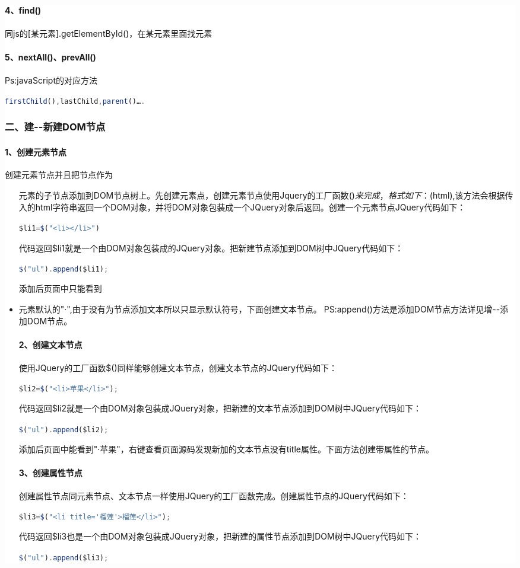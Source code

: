#### 4、find()

同js的[某元素].getElementById()，在某元素里面找元素

#### 5、nextAll()、prevAll()

Ps:javaScript的对应方法 

```js
firstChild(),lastChild,parent()….
```

### 二、建--新建DOM节点

#### 1、创建元素节点

创建元素节点并且把节点作为<ul>元素的子节点添加到DOM节点树上。先创建元素点，创建元素节点使用Jquery的工厂函数$()来完成，格式如下：$(html),该方法会根据传入的html字符串返回一个DOM对象，并将DOM对象包装成一个JQuery对象后返回。创建一个元素节点JQuery代码如下：

```js
$li1=$("<li></li>")
```

代码返回$li1就是一个由DOM对象包装成的JQuery对象。把新建节点添加到DOM树中JQuery代码如下：

```js
$("ul").append($li1); 
```

添加后页面中只能看到<li>元素默认的"·",由于没有为节点添加文本所以只显示默认符号，下面创建文本节点。
PS:append()方法是添加DOM节点方法详见增--添加DOM节点。 

#### 2、创建文本节点

使用JQuery的工厂函数$()同样能够创建文本节点，创建文本节点的JQuery代码如下：

```javascript
$li2=$("<li>苹果</li>");
```

代码返回$li2就是一个由DOM对象包装成JQuery对象，把新建的文本节点添加到DOM树中JQuery代码如下：

```javascript
$("ul").append($li2);
```

添加后页面中能看到"·苹果"，右键查看页面源码发现新加的文本节点没有title属性。下面方法创建带属性的节点。

#### 3、创建属性节点

创建属性节点同元素节点、文本节点一样使用JQuery的工厂函数完成。创建属性节点的JQuery代码如下：

```javascript
$li3=$("<li title='榴莲'>榴莲</li>");　
```

代码返回$li3也是一个由DOM对象包装成JQuery对象，把新建的属性节点添加到DOM树中JQuery代码如下：

```javascript
$("ul").append($li3);
```
